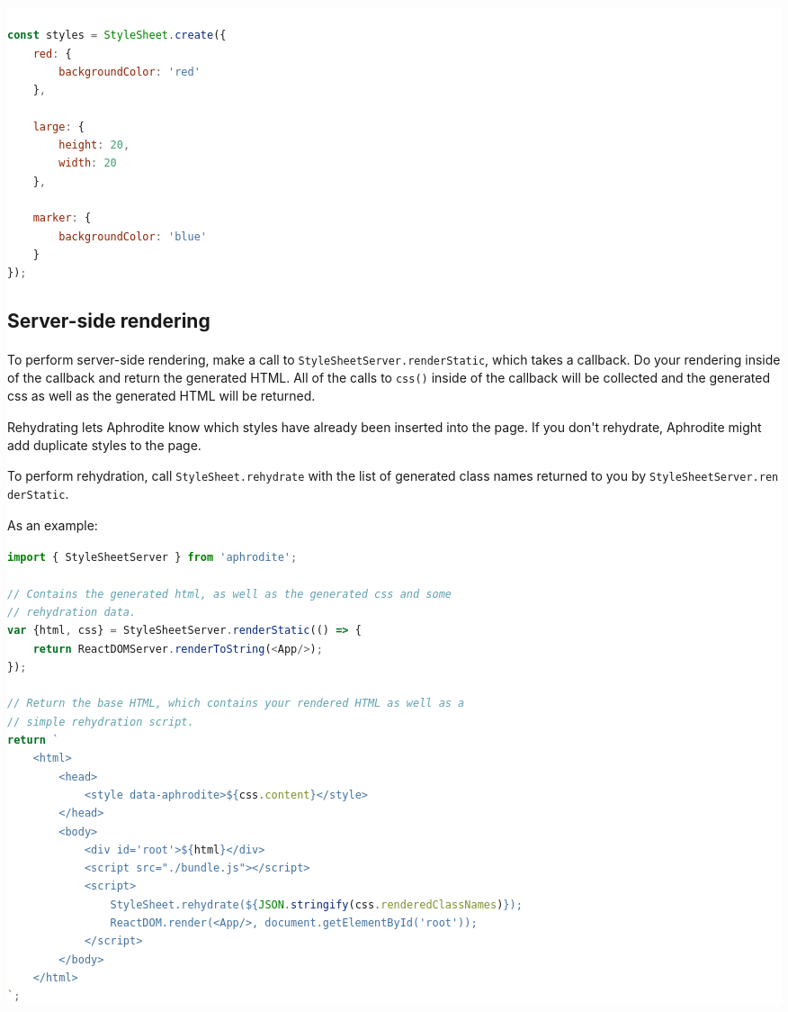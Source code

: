 ```jsx

const styles = StyleSheet.create({
    red: {
        backgroundColor: 'red'
    },

    large: {
        height: 20,
        width: 20
    },

    marker: {
        backgroundColor: 'blue'
    }
});
```

## Server-side rendering

To perform server-side rendering, make a call to `StyleSheetServer.renderStatic`, which takes a callback. Do your rendering inside of the callback and return the generated HTML. All of the calls to `css()` inside of the callback will be collected and the generated css as well as the generated HTML will be returned.

Rehydrating lets Aphrodite know which styles have already been inserted into the page. If you don't rehydrate, Aphrodite might add duplicate styles to the page.

To perform rehydration, call `StyleSheet.rehydrate` with the list of generated class names returned to you by `StyleSheetServer.renderStatic`.

As an example:

```js
import { StyleSheetServer } from 'aphrodite';

// Contains the generated html, as well as the generated css and some
// rehydration data.
var {html, css} = StyleSheetServer.renderStatic(() => {
    return ReactDOMServer.renderToString(<App/>);
});

// Return the base HTML, which contains your rendered HTML as well as a
// simple rehydration script.
return `
    <html>
        <head>
            <style data-aphrodite>${css.content}</style>
        </head>
        <body>
            <div id='root'>${html}</div>
            <script src="./bundle.js"></script>
            <script>
                StyleSheet.rehydrate(${JSON.stringify(css.renderedClassNames)});
                ReactDOM.render(<App/>, document.getElementById('root'));
            </script>
        </body>
    </html>
`;
```
